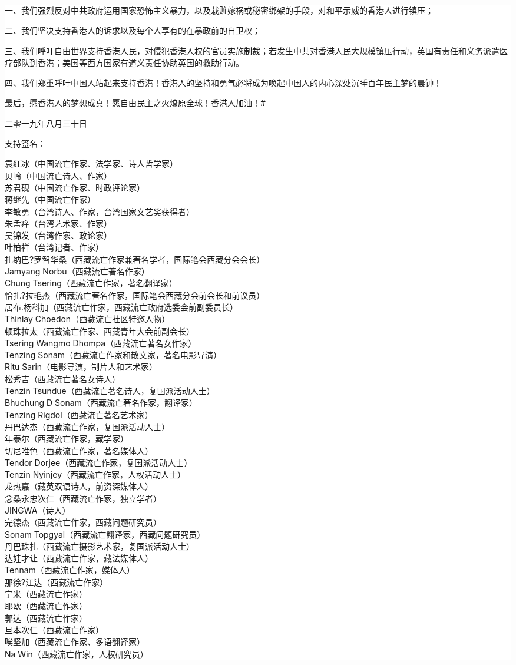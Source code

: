 <div class="panel-flexible panels-flexible-13 clearfix">
<div class="panel-flexible-inside panels-flexible-13-inside">
<div class="panels-flexible-row panels-flexible-row-13-main-row panels-flexible-row-first clearfix">
<div class="inside panels-flexible-row-inside panels-flexible-row-13-main-row-inside panels-flexible-row-inside-first clearfix">
<div class="panels-flexible-region panels-flexible-region-13-center panels-flexible-region-first panels-flexible-region-last">
<div class="inside panels-flexible-region-inside panels-flexible-region-13-center-inside panels-flexible-region-inside-first panels-flexible-region-inside-last">
<div class="panel-pane pane-node-body">
<div class="pane-content">
<div class="field field-name-body field-type-text-with-summary field-label-hidden">
<div class="field-items">
<div class="field-item even">
<p>一、我们强烈反对中共政府运用国家恐怖主义暴力，以及栽赃嫁祸或秘密绑架的手段，对和平示威的香港人进行镇压；</p>
<p>二、我们坚决支持香港人的诉求以及每个人享有的在暴政前的自卫权；</p>
<p>三、我们呼吁自由世界支持香港人民，对侵犯香港人权的官员实施制裁；若发生中共对香港人民大规模镇压行动，英国有责任和义务派遣医疗部队到香港；美国等西方国家有道义责任协助英国的救助行动。</p>
<p>四、我们郑重呼吁中国人站起来支持香港！香港人的坚持和勇气必将成为唤起中国人的内心深处沉睡百年民主梦的晨钟！</p>
<p>最后，愿香港人的梦想成真！愿自由民主之火燎原全球！香港人加油！#</p>
<p>二零一九年八月三十日</p>
<p>支持签名：</p>
<p>袁红冰（中国流亡作家、法学家、诗人哲学家）<br />
贝岭（中国流亡诗人、作家）<br />
苏君砚（中国流亡作家、时政评论家）<br />
蒋继先（中国流亡作家）<br />
李敏勇（台湾诗人、作家，台湾国家文艺奖获得者）<br />
朱孟痒（台湾艺术家、作家）<br />
吴锦发（台湾作家、政论家）<br />
叶柏祥（台湾记者、作家）<br />
扎纳巴?罗智华桑（西藏流亡作家兼著名学者，国际笔会西藏分会会长）<br />
Jamyang Norbu（西藏流亡著名作家）<br />
Chung Tsering（西藏流亡作家，著名翻译家）<br />
恰扎?拉毛杰（西藏流亡著名作家，国际笔会西藏分会前会长和前议员）<br />
居布.杨科加（西藏流亡作家，西藏流亡政府选委会前副委员长）<br />
Thinlay Choedon（西藏流亡社区特邀人物）<br />
顿珠拉太（西藏流亡作家、西藏青年大会前副会长）<br />
Tsering Wangmo Dhompa（西藏流亡著名女作家）<br />
Tenzing Sonam（西藏流亡作家和散文家，著名电影导演）<br />
Ritu Sarin（电影导演，制片人和艺术家）<br />
松秀吉（西藏流亡著名女诗人）<br />
Tenzin Tsundue（西藏流亡著名诗人，复国派活动人士）<br />
Bhuchung D Sonam（西藏流亡著名作家，翻译家）<br />
Tenzing Rigdol（西藏流亡著名艺术家）<br />
丹巴达杰（西藏流亡作家，复国派活动人士）<br />
年泰尔（西藏流亡作家，藏学家）<br />
切尼唯色（西藏流亡作家，著名媒体人）<br />
Tendor Dorjee（西藏流亡作家，复国派活动人士）<br />
Tenzin Nyinjey（西藏流亡作家，人权活动人士）<br />
龙热嘉（藏英双语诗人，前资深媒体人）<br />
念桑永忠次仁（西藏流亡作家，独立学者）<br />
JINGWA（诗人）<br />
完德杰（西藏流亡作家，西藏问题研究员）<br />
Sonam Topgyal（西藏流亡翻译家，西藏问题研究员）<br />
丹巴珠扎（西藏流亡摄影艺术家，复国派活动人士）<br />
达娃才让（西藏流亡作家，藏法媒体人）<br />
Tennam（西藏流亡作家，媒体人）<br />
那徐?江达（西藏流亡作家）<br />
宁米（西藏流亡作家）<br />
耶欧（西藏流亡作家）<br />
郭达（西藏流亡作家）<br />
旦本次仁（西藏流亡作家）<br />
唉坚加（西藏流亡作家、多语翻译家）<br />
Na Win（西藏流亡作家，人权研究员）<br />